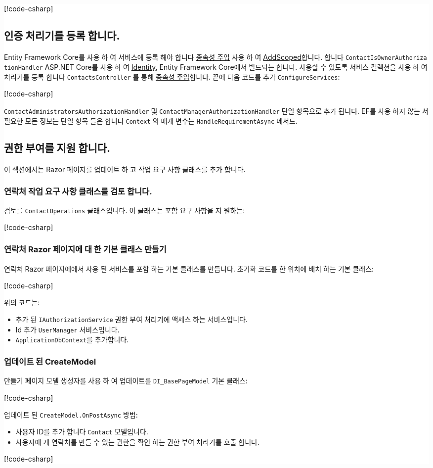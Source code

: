 [!code-csharp[](secure-data/samples/final2.1/Authorization/ContactAdministratorsAuthorizationHandler.cs)]

## <a name="register-the-authorization-handlers"></a>인증 처리기를 등록 합니다.

Entity Framework Core를 사용 하 여 서비스에 등록 해야 합니다 [종속성 주입](xref:fundamentals/dependency-injection) 사용 하 여 [AddScoped](/dotnet/api/microsoft.extensions.dependencyinjection.servicecollectionserviceextensions)합니다. 합니다 `ContactIsOwnerAuthorizationHandler` ASP.NET Core를 사용 하 여 [Identity](xref:security/authentication/identity), Entity Framework Core에서 빌드되는 합니다. 사용할 수 있도록 서비스 컬렉션을 사용 하 여 처리기를 등록 합니다 `ContactsController` 를 통해 [종속성 주입](xref:fundamentals/dependency-injection)합니다. 끝에 다음 코드를 추가 `ConfigureServices`:

[!code-csharp[](secure-data/samples/final2.1/Startup.cs?name=snippet_defaultPolicy&highlight=27-99)]

`ContactAdministratorsAuthorizationHandler` 및 `ContactManagerAuthorizationHandler` 단일 항목으로 추가 됩니다. EF를 사용 하지 않는 서 필요한 모든 정보는 단일 항목 들은 합니다 `Context` 의 매개 변수는 `HandleRequirementAsync` 메서드.

## <a name="support-authorization"></a>권한 부여를 지원 합니다.

이 섹션에서는 Razor 페이지를 업데이트 하 고 작업 요구 사항 클래스를 추가 합니다.

### <a name="review-the-contact-operations-requirements-class"></a>연락처 작업 요구 사항 클래스를 검토 합니다.

검토를 `ContactOperations` 클래스입니다. 이 클래스는 포함 요구 사항을 지 원하는:

[!code-csharp[](secure-data/samples/final2.1/Authorization/ContactOperations.cs)]

### <a name="create-a-base-class-for-the-contacts-razor-pages"></a>연락처 Razor 페이지에 대 한 기본 클래스 만들기

연락처 Razor 페이지에에서 사용 된 서비스를 포함 하는 기본 클래스를 만듭니다. 초기화 코드를 한 위치에 배치 하는 기본 클래스:

[!code-csharp[](secure-data/samples/final2.1/Pages/Contacts/DI_BasePageModel.cs)]

위의 코드는:

* 추가 된 `IAuthorizationService` 권한 부여 처리기에 액세스 하는 서비스입니다.
* Id 추가 `UserManager` 서비스입니다.
* `ApplicationDbContext`를 추가합니다.

### <a name="update-the-createmodel"></a>업데이트 된 CreateModel

만들기 페이지 모델 생성자를 사용 하 여 업데이트를 `DI_BasePageModel` 기본 클래스:

[!code-csharp[](secure-data/samples/final2.1/Pages/Contacts/Create.cshtml.cs?name=snippetCtor)]

업데이트 된 `CreateModel.OnPostAsync` 방법:

* 사용자 ID를 추가 합니다 `Contact` 모델입니다.
* 사용자에 게 연락처를 만들 수 있는 권한을 확인 하는 권한 부여 처리기를 호출 합니다.

[!code-csharp[](secure-data/samples/final2.1/Pages/Contacts/Create.cshtml.cs?name=snippet_Create)]
